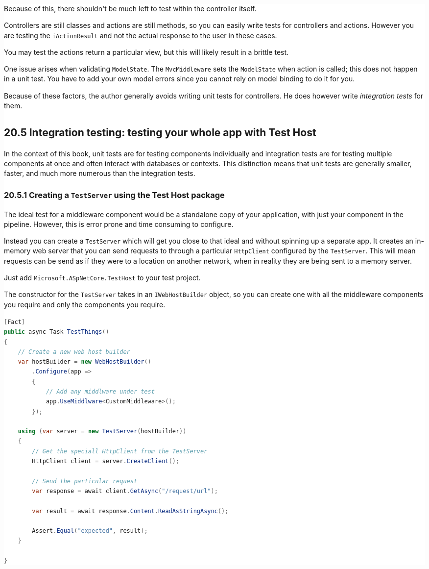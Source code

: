 Because of this, there shouldn't be much left to test within the controller itself.

Controllers are still classes and actions are still methods, so you can easily write tests for controllers and actions. However you are testing the `iActionResult` and not the actual response to the user in these cases.

You may test the actions return a particular view, but this will likely result in a brittle test.

One issue arises when validating `ModelState`. The `MvcMiddleware` sets the `ModelState` when action is called; this does not happen in a unit test. You have to add your own model errors since you cannot rely on model binding to do it for you. 

Because of these factors, the author generally avoids writing unit tests for controllers. He does however write *integration tests* for them. 

## 20.5 Integration testing: testing your whole app with Test Host

In the context of this book, unit tests are for testing components individually and integration tests are for testing multiple components at once and often interact with databases or contexts. This distinction means that unit tests are generally smaller, faster, and much more numerous than the integration tests. 

### 20.5.1 Creating a `TestServer` using the Test Host package

The ideal test for a middleware component would be a standalone copy of your application, with just your component in the pipeline. However, this is error prone and time consuming to configure.

Instead you can create a `TestServer` which will get you close to that ideal and without spinning up a separate app. It creates an in-memory web server that you can send requests to through a particular `HttpClient` configured by the `TestServer`. This will mean requests can be send as if they were to a location on another network, when in reality they are being sent to a memory server.

Just add `Microsoft.ASpNetCore.TestHost` to your test project.

The constructor for the `TestServer` takes in an `IWebHostBuilder` object, so you can create one with all the middleware components you require and only the components you require.

```c#
[Fact]
public async Task TestThings()
{
    // Create a new web host builder
    var hostBuilder = new WebHostBuilder()
        .Configure(app =>
        {
            // Add any middlware under test
            app.UseMiddlware<CustomMiddleware>();
        });
        
    using (var server = new TestServer(hostBuilder))
    {
        // Get the speciall HttpClient from the TestServer
        HttpClient client = server.CreateClient();
        
        // Send the particular request
        var response = await client.GetAsync("/request/url");
        
        var result = await response.Content.ReadAsStringAsync();
        
        Assert.Equal("expected", result);
    }

}
```
